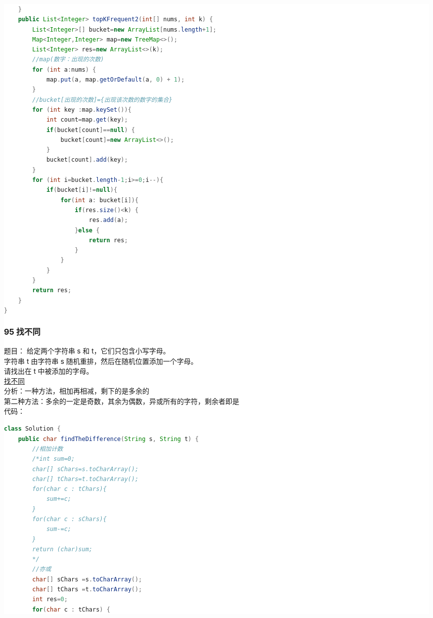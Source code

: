 ~~~java
    }
    public List<Integer> topKFrequent2(int[] nums, int k) {
        List<Integer>[] bucket=new ArrayList[nums.length+1];
        Map<Integer,Integer> map=new TreeMap<>();
        List<Integer> res=new ArrayList<>(k);
        //map(数字：出现的次数)
        for (int a:nums) {
            map.put(a, map.getOrDefault(a, 0) + 1);
        }
        //bucket[出现的次数]={出现该次数的数字的集合}
        for (int key :map.keySet()){
            int count=map.get(key);
            if(bucket[count]==null) {
                bucket[count]=new ArrayList<>();
            }
            bucket[count].add(key);
        }
        for (int i=bucket.length-1;i>=0;i--){
            if(bucket[i]!=null){
                for(int a: bucket[i]){
                    if(res.size()<k) {
                        res.add(a);
                    }else {
                        return res;
                    }
                }
            }
        }
        return res;
    }
}

~~~

### 95 找不同
题目：
给定两个字符串 s 和 t，它们只包含小写字母。   
字符串 t 由字符串 s 随机重排，然后在随机位置添加一个字母。  
请找出在 t 中被添加的字母。  
[找不同](https://leetcode-cn.com/problems/find-the-difference/description/)  
分析：一种方法，相加再相减，剩下的是多余的  
第二种方法：多余的一定是奇数，其余为偶数，异或所有的字符，剩余者即是  
代码：
~~~java
class Solution {
    public char findTheDifference(String s, String t) {
        //相加计数
        /*int sum=0;
        char[] sChars=s.toCharArray();
        char[] tChars=t.toCharArray();
        for(char c : tChars){
            sum+=c;
        }
        for(char c : sChars){
            sum-=c;
        }
        return (char)sum;
        */
        //亦或
        char[] sChars =s.toCharArray();
        char[] tChars =t.toCharArray();
        int res=0;
        for(char c : tChars) {
~~~